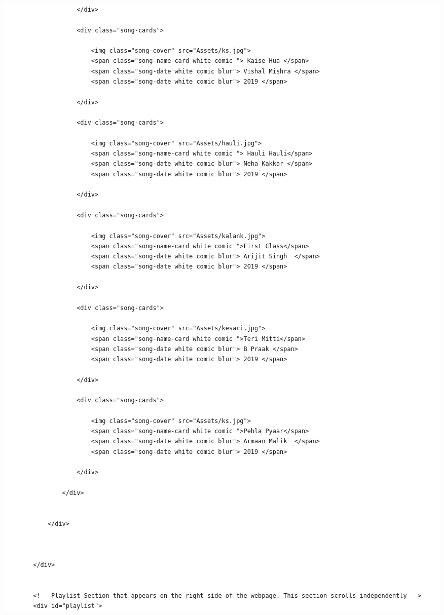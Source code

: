 						</div>

						<div class="song-cards">

							<img class="song-cover" src="Assets/ks.jpg">
							<span class="song-name-card white comic "> Kaise Hua </span>
							<span class="song-date white comic blur"> Vishal Mishra </span>
							<span class="song-date white comic blur"> 2019 </span>
							
						</div>

						<div class="song-cards">

							<img class="song-cover" src="Assets/hauli.jpg">
							<span class="song-name-card white comic "> Hauli Hauli</span>
							<span class="song-date white comic blur"> Neha Kakkar </span>
							<span class="song-date white comic blur"> 2019 </span>
							
						</div>

						<div class="song-cards">

							<img class="song-cover" src="Assets/kalank.jpg">
							<span class="song-name-card white comic ">First Class</span>
							<span class="song-date white comic blur"> Arijit Singh  </span>
							<span class="song-date white comic blur"> 2019 </span>
							
						</div>

						<div class="song-cards">

							<img class="song-cover" src="Assets/kesari.jpg">
							<span class="song-name-card white comic ">Teri Mitti</span>
							<span class="song-date white comic blur"> B Praak </span>
							<span class="song-date white comic blur"> 2019 </span>
							
						</div>

						<div class="song-cards">

							<img class="song-cover" src="Assets/ks.jpg">
							<span class="song-name-card white comic ">Pehla Pyaar</span>
							<span class="song-date white comic blur"> Armaan Malik  </span>
							<span class="song-date white comic blur"> 2019 </span>
							
						</div>
						
					</div>

					
				</div>



			</div>


			<!-- Playlist Section that appears on the right side of the webpage. This section scrolls independently -->
			<div id="playlist">

